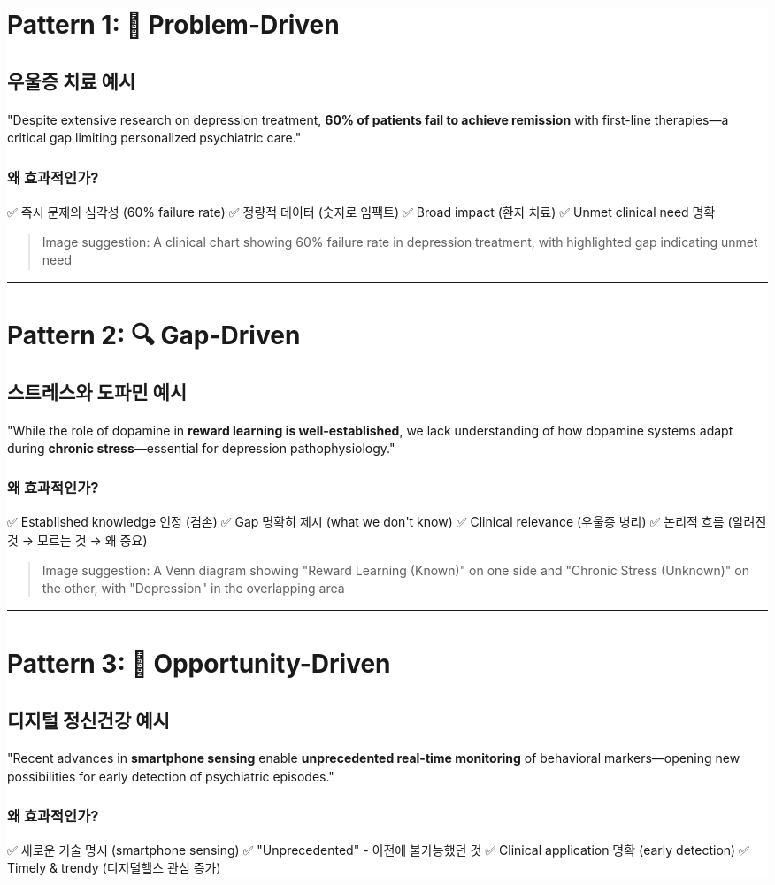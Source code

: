 # Pattern 1: 🚨 Problem-Driven

## 우울증 치료 예시

"Despite extensive research on depression treatment, **60% of patients fail to achieve remission** with first-line therapies—a critical gap limiting personalized psychiatric care."

### 왜 효과적인가?
✅ 즉시 문제의 심각성 (60% failure rate)
✅ 정량적 데이터 (숫자로 임팩트)
✅ Broad impact (환자 치료)
✅ Unmet clinical need 명확

> Image suggestion: A clinical chart showing 60% failure rate in depression treatment, with highlighted gap indicating unmet need

---

# Pattern 2: 🔍 Gap-Driven

## 스트레스와 도파민 예시

"While the role of dopamine in **reward learning is well-established**, we lack understanding of how dopamine systems adapt during **chronic stress**—essential for depression pathophysiology."

### 왜 효과적인가?
✅ Established knowledge 인정 (겸손)
✅ Gap 명확히 제시 (what we don't know)
✅ Clinical relevance (우울증 병리)
✅ 논리적 흐름 (알려진 것 → 모르는 것 → 왜 중요)

> Image suggestion: A Venn diagram showing "Reward Learning (Known)" on one side and "Chronic Stress (Unknown)" on the other, with "Depression" in the overlapping area

---

# Pattern 3: 🚀 Opportunity-Driven

## 디지털 정신건강 예시

"Recent advances in **smartphone sensing** enable **unprecedented real-time monitoring** of behavioral markers—opening new possibilities for early detection of psychiatric episodes."

### 왜 효과적인가?
✅ 새로운 기술 명시 (smartphone sensing)
✅ "Unprecedented" - 이전에 불가능했던 것
✅ Clinical application 명확 (early detection)
✅ Timely & trendy (디지털헬스 관심 증가)
